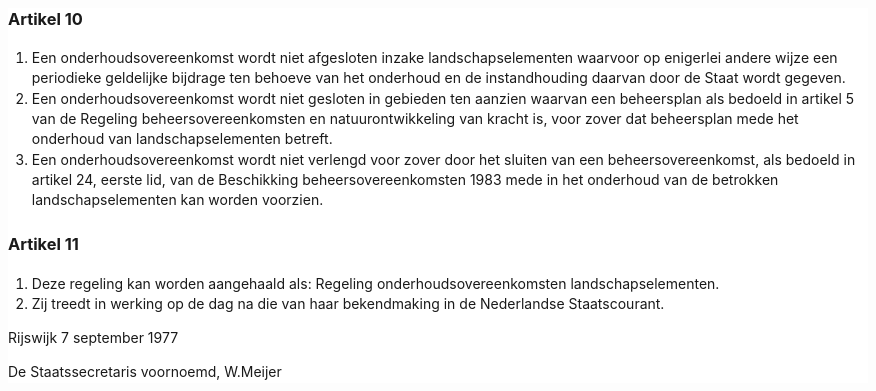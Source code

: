 ### Artikel  10  

1.  Een onderhoudsovereenkomst wordt niet afgesloten inzake landschapselementen waarvoor op enigerlei andere wijze een periodieke geldelijke bijdrage ten behoeve van het onderhoud en de instandhouding daarvan door de Staat wordt gegeven.   
2.  Een onderhoudsovereenkomst wordt niet gesloten in gebieden ten aanzien waarvan een beheersplan als bedoeld in artikel 5 van de Regeling beheersovereenkomsten en natuurontwikkeling van kracht is, voor zover dat beheersplan mede het onderhoud van landschapselementen betreft.   
3.  Een onderhoudsovereenkomst wordt niet verlengd voor zover door het sluiten van een beheersovereenkomst, als bedoeld in artikel 24, eerste lid, van de Beschikking beheersovereenkomsten 1983 mede in het onderhoud van de betrokken landschapselementen kan worden voorzien.   

### Artikel  11  

1.  Deze regeling kan worden aangehaald als: Regeling onderhoudsovereenkomsten landschapselementen.   
2.  Zij treedt in werking op de dag na die van haar bekendmaking in de Nederlandse Staatscourant.   

Rijswijk 
7 september 1977    

De 
Staatssecretaris voornoemd, 
W.Meijer    
